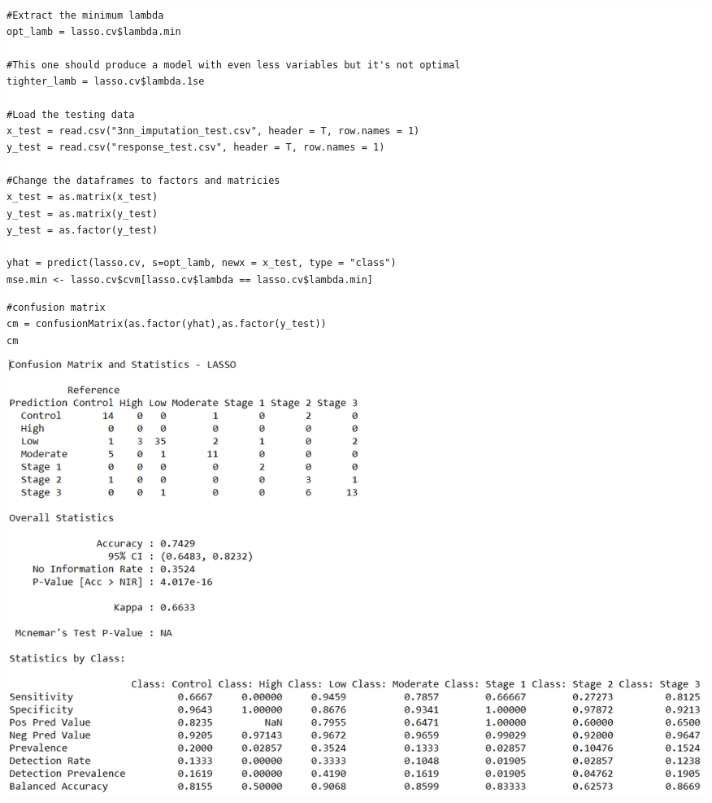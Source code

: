 ```{r eval=FALSE}
#Extract the minimum lambda
opt_lamb = lasso.cv$lambda.min

#This one should produce a model with even less variables but it's not optimal
tighter_lamb = lasso.cv$lambda.1se

#Load the testing data
x_test = read.csv("3nn_imputation_test.csv", header = T, row.names = 1)
y_test = read.csv("response_test.csv", header = T, row.names = 1)

#Change the dataframes to factors and matricies
x_test = as.matrix(x_test)
y_test = as.matrix(y_test)
y_test = as.factor(y_test)

yhat = predict(lasso.cv, s=opt_lamb, newx = x_test, type = "class")
mse.min <- lasso.cv$cvm[lasso.cv$lambda == lasso.cv$lambda.min]

```

```{r eval=FALSE}
#confusion matrix
cm = confusionMatrix(as.factor(yhat),as.factor(y_test))
cm
```

![](updated_outputs/cm.png)
